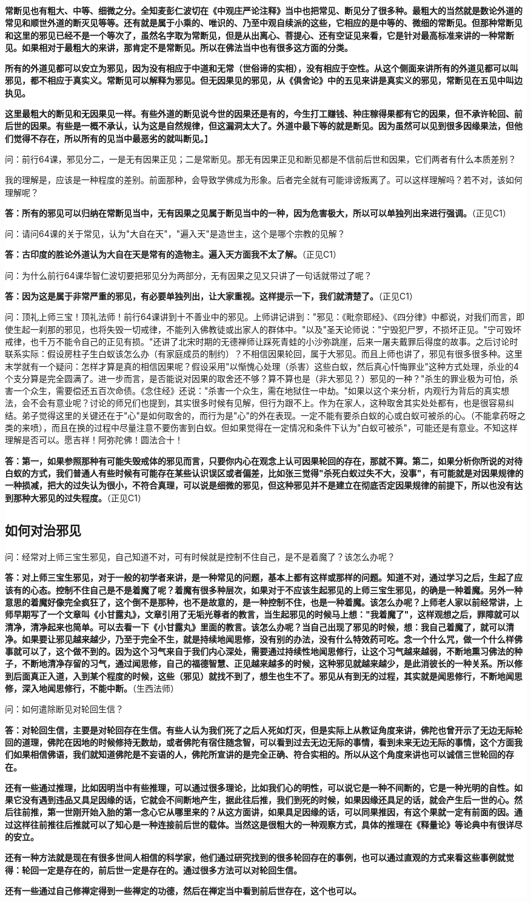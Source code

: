 **常断见也有粗大、中等、细微之分。全知麦彭仁波切在《中观庄严论注释》当中也把常见、断见分了很多种。最粗大的当然就是数论外道的常见和顺世外道的断灭见等等。还有就是属于小乘的、唯识的、乃至中观自续派的这些，它相应的是中等的、微细的常断见。但那种常断见和这里的邪见已经不是一个等次了，虽然名字取为常断见，但是从出离心、菩提心、还有空证见来看，它是针对最高标准来讲的一种常断见。如果相对于最粗大的来讲，那肯定不是常断见。所以在佛法当中也有很多这方面的分类。**

**所有的外道见都可以安立为邪见，因为没有相应于中道和无常（世俗谛的实相），没有相应于空性。从这个侧面来讲所有的外道见都可以叫邪见，都不相应于真实义。常断见可以解释为邪见。但无因果见的邪见，从《俱舍论》中的五见来讲是真实义的邪见，常断见在五见中叫边执见。**

**这里最粗大的断见和无因果见一样。有些外道的断见说今世的因果还是有的，今生打工赚钱、种庄稼得果都有它的因果，但不承许轮回、前后世的因果。有些是一概不承认，认为这是自然规律，但这漏洞太大了。外道中最下等的就是断见。因为虽然可以见到很多因缘果法，但他们觉得不存在，所以所有的见当中最恶劣的就叫断见。**】

问：前行64课，邪见分二，一是无有因果正见；二是常断见。那无有因果正见和断见都是不信前后世和因果，它们两者有什么本质差别？

我的理解是，应该是一种程度的差别。前面那种，会导致学佛成为形象。后者完全就有可能诽谤叛离了。可以这样理解吗？若不对，该如何理解呢？

**答：所有的邪见可以归纳在常断见当中，无有因果之见属于断见当中的一种，因为危害极大，所以可以单独列出来进行强调。**（正见C1）

问：请问64课的关于常见，认为"大自在天"，"遍入天"是造世主，这个是哪个宗教的见解？

**答：古印度的胜论外道认为大自在天是常有的造物主。遍入天方面我不太了解。**（正见C1）

问：为什么前行64课华智仁波切要把邪见分为两部分，无有因果之见又只讲了一句话就带过了呢？

**答：因为这是属于非常严重的邪见，有必要单独列出，让大家重视。这样提示一下，我们就清楚了。**（正见C1）

问：顶礼上师三宝！顶礼法师！前行64课讲到十不善业中的邪见。上师讲记讲到："邪见：《毗奈耶经》、《四分律》中都说，对我们而言，即使生起一刹那的邪见，也将失毁一切戒律，不能列入佛教徒或出家人的群体中。"以及"圣天论师说："宁毁犯尸罗，不损坏正见。"宁可毁坏戒律，也千万不能令自己的正见有损。"还讲了北宋时期的无德禅师让踩死青蛙的小沙弥跳崖，后来一屠夫戴罪后得度的故事。之后讨论时联系实际：假设房柱子生白蚁该怎么办（有家庭成员的制约）？不相信因果轮回，属于大邪见。而且上师也讲了，邪见有很多很多种。这里末学就有一个疑问：怎样才算是真的相信因果呢？假设采用"以惭愧心处理（杀害）这些白蚁，然后真心忏悔罪业"这种方式处理，杀业的4个支分算是完全圆满了。进一步而言，是否能说对因果的取舍还不够？算不算也是（非大邪见？）邪见的一种？"杀生的罪业极为可怕，杀害一个众生，需要偿还五百次命债。《念住经》还说："杀害一个众生，需在地狱住一中劫。"如果以这个来分析，内观行为背后的真实想法，会不会有意业呢？讨论的师兄们也提到，其实很多时候有见解，但行为跟不上。作为在家人，这种取舍其实处处都有，也是很容易纠结。弟子觉得这里的关键还在于"心"是如何取舍的，而行为是"心"的外在表现。一定不能有要杀白蚁的心或白蚁可被杀的心。（不能拿药呀之类的来喷），而且在换的过程中尽量注意不要伤害到白蚁。但如果觉得在一定情况和条件下认为"白蚁可被杀"，可能还是有意业。不知这样理解是否可以。愿吉祥！阿弥陀佛！圆法合十！

**答：第一，如果参照那种有可能失毁戒体的邪见而言，只要你内心在观念上认可因果轮回的存在，那就不算。第二，如果分析你所说的对待白蚁的方式，我们普通人有些时候有可能存在某些认识误区或者偏差，比如张三觉得"杀死白蚁过失不大，没事"，有可能就是对因果规律的一种损减，把大的过失认为很小，不符合真理，可以说是细微的邪见，但这种邪见并不是建立在彻底否定因果规律的前提下，所以也没有达到那种大邪见的过失程度。**（正见C1）

## 如何对治邪见

问：经常对上师三宝生邪见，自己知道不对，可有时候就是控制不住自己，是不是着魔了？该怎么办呢？

**答：对上师三宝生邪见，对于一般的初学者来讲，是一种常见的问题，基本上都有这样或那样的问题。知道不对，通过学习之后，生起了应该有的心态。控制不住自己是不是着魔了呢？着魔有很多种层次，如果对于不应该生起邪见的上师三宝生邪见，的确是一种着魔。另外一种意思的着魔好像完全疯狂了，这个倒不是那种，也不是故意的，是一种控制不住，也是一种着魔。该怎么办呢？上师老人家以前经常讲，上师早期写了一个文章叫《小甘露丸》，文章引用了无垢光尊者的教言，当生起邪见的时候马上想："我着魔了"，这样观想之后，罪障就可以清净，清净起来也简单。可以去看一下《小甘露丸》里面的教言。该怎么办呢？当自己出现了邪见的时候，想：我自己着魔了，就可以清净。如果要让邪见越来越少，乃至于完全不生，就是持续地闻思修，没有别的办法，没有什么特效药可吃。念一个什么咒，做一个什么样佛事就可以了，这个做不到的。因为这个习气来自于我们内心深处，需要通过持续性地闻思修行，让这个习气越来越弱，不断地熏习佛法的种子，不断地清净存留的习气，通过闻思修，自己的福德智慧、正见越来越多的时候，这种邪见就越来越少，是此消彼长的一种关系。所以修到后面真正入道，入到某个程度的时候，这些（邪见）就找不到了，想生也生不了。邪见从有到无的过程，其实就是闻思修行，不断地闻思修，深入地闻思修行，不能中断。**（生西法师）

问：如何遣除断见对轮回生信？

**答：对轮回生信，主要是对轮回存在生信。有些人认为我们死了之后人死如灯灭，但是实际上从教证角度来讲，佛陀也曾开示了无边无际轮回的道理，佛陀在因地的时候修持无数劫，或者佛陀有宿住随念智，可以看到过去无边无际的事情，看到未来无边无际的事情，这个方面我们如果相信佛语，我们就知道佛陀是不妄语的人，佛陀所宣讲的是完全正确、符合实相的。所以从这个角度来讲也可以诚信三世轮回的存在。**

**还有一些通过推理，比如因明当中有些推理，可以通过很多理论，比如我们心的明性，可以说它是一种不间断的，它是一种光明的自性。如果它没有遇到违品又具足因缘的话，它就会不间断地产生，据此往后推，我们到死的时候，如果因缘还具足的话，就会产生后一世的心。然后往前推，第一世刚开始入胎的第一念心它从哪里来的？从这方面讲，如果具足因缘的话，可以同果推因，有这个果就一定有前面的因。通过这样往前推往后推就可以了知心是一种连接前后世的载体。当然这是很粗大的一种观察方式，具体的推理在《释量论》等论典中有很详尽的安立。**

**还有一种方法就是现在有很多世间人相信的科学家，他们通过研究找到的很多轮回存在的事例，也可以通过直观的方式来看这些事例就觉得：轮回一定是存在的，前后世一定是存在的。通过很多方法可以对轮回生信。**

**还有一些通过自己修禅定得到一些禅定的功德，然后在禅定当中看到前后世存在，这个也可以。**
